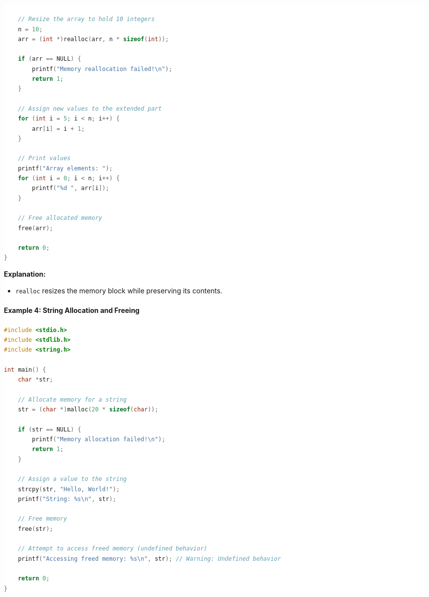 ```c

    // Resize the array to hold 10 integers
    n = 10;
    arr = (int *)realloc(arr, n * sizeof(int));

    if (arr == NULL) {
        printf("Memory reallocation failed!\n");
        return 1;
    }

    // Assign new values to the extended part
    for (int i = 5; i < n; i++) {
        arr[i] = i + 1;
    }

    // Print values
    printf("Array elements: ");
    for (int i = 0; i < n; i++) {
        printf("%d ", arr[i]);
    }

    // Free allocated memory
    free(arr);

    return 0;
}
```

**Explanation:**

- `realloc` resizes the memory block while preserving its contents.

#### **Example 4: String Allocation and Freeing**

```c
#include <stdio.h>
#include <stdlib.h>
#include <string.h>

int main() {
    char *str;

    // Allocate memory for a string
    str = (char *)malloc(20 * sizeof(char));

    if (str == NULL) {
        printf("Memory allocation failed!\n");
        return 1;
    }

    // Assign a value to the string
    strcpy(str, "Hello, World!");
    printf("String: %s\n", str);

    // Free memory
    free(str);

    // Attempt to access freed memory (undefined behavior)
    printf("Accessing freed memory: %s\n", str); // Warning: Undefined behavior

    return 0;
}
```
